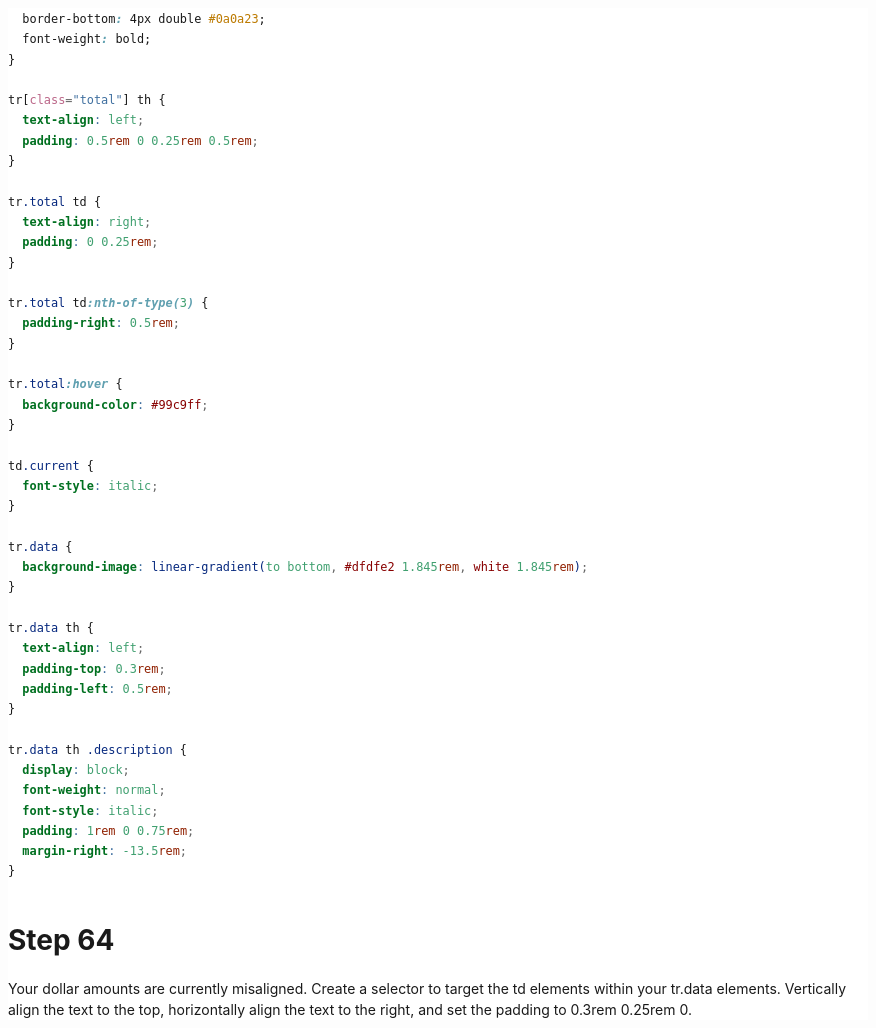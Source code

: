 ```css
  border-bottom: 4px double #0a0a23;
  font-weight: bold;
}

tr[class="total"] th {
  text-align: left;
  padding: 0.5rem 0 0.25rem 0.5rem;
}

tr.total td {
  text-align: right;
  padding: 0 0.25rem;
}

tr.total td:nth-of-type(3) {
  padding-right: 0.5rem;
}

tr.total:hover {
  background-color: #99c9ff;
}

td.current {
  font-style: italic;
}

tr.data {
  background-image: linear-gradient(to bottom, #dfdfe2 1.845rem, white 1.845rem);
}

tr.data th {
  text-align: left;
  padding-top: 0.3rem;
  padding-left: 0.5rem;
}

tr.data th .description {
  display: block;
  font-weight: normal;
  font-style: italic;
  padding: 1rem 0 0.75rem;
  margin-right: -13.5rem;
}
```

# Step 64
Your dollar amounts are currently misaligned. Create a selector to target the td elements within your tr.data elements. Vertically align the text to the top, horizontally align the text to the right, and set the padding to 0.3rem 0.25rem 0.
